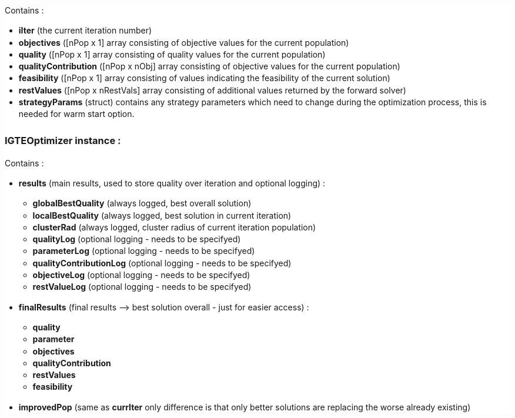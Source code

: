 Contains : 

- **iIter** (the current iteration number)
- **objectives** ([nPop x 1] array consisting of objective values for the current population)
- **quality** ([nPop x 1] array consisting of quality values for the current population)
- **qualityContribution** ([nPop x nObj] array consisting of objective values for the current population)
- **feasibility** ([nPop x 1] array consisting of values indicating the feasibility of the current solution)
- **restValues** ([nPop x nRestVals] array consisting of additional values returned by the forward solver)
- **strategyParams** (struct) contains any strategy parameters which need to change during the optimization process, this is needed for warm start option.

### **IGTEOptimizer** instance  :
Contains :  
- **results** (main results, used to store quality over iteration and optional logging) :

  - **globalBestQuality** (always logged, best overall solution)
  - **localBestQuality** (always logged, best solution in current iteration) 
  - **clusterRad** (always logged, cluster radius of current iteration population)
  - **qualityLog** (optional logging - needs to be specifyed)
  - **parameterLog** (optional logging - needs to be specifyed)
  - **qualityContributionLog** (optional logging - needs to be specifyed)
  - **objectiveLog** (optional logging - needs to be specifyed)
  - **restValueLog** (optional logging - needs to be specifyed)

- **finalResults** (final results --> best solution overall - just for easier access) : 
  - **quality**
  - **parameter**
  - **objectives**
  - **qualityContribution** 
  - **restValues** 
  - **feasibility**

- **improvedPop** (same as **currIter** only difference is that only better solutions are replacing the worse already existing)
